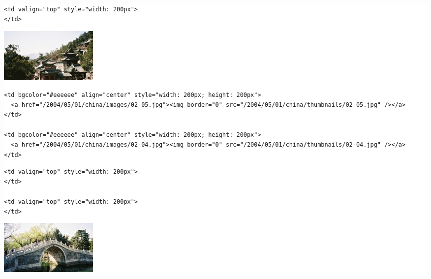     <td valign="top" style="width: 200px">
    </td>
  </tr>
  
  <tr>
    <td bgcolor="#eeeeee" align="center" style="width: 200px; height: 200px">
      <a href="/2004/05/01/china/images/02-02.jpg"><img border="0" src="/2004/05/01/china/thumbnails/02-02.jpg" /></a>
    </td>
    
    <td bgcolor="#eeeeee" align="center" style="width: 200px; height: 200px">
      <a href="/2004/05/01/china/images/02-05.jpg"><img border="0" src="/2004/05/01/china/thumbnails/02-05.jpg" /></a>
    </td>
    
    <td bgcolor="#eeeeee" align="center" style="width: 200px; height: 200px">
      <a href="/2004/05/01/china/images/02-04.jpg"><img border="0" src="/2004/05/01/china/thumbnails/02-04.jpg" /></a>
    </td>
  </tr>
  
  <tr>
    <td valign="top" style="width: 200px">
    </td>
    
    <td valign="top" style="width: 200px">
    </td>
    
    <td valign="top" style="width: 200px">
    </td>
  </tr>
  
  <tr>
    <td bgcolor="#eeeeee" align="center" style="width: 200px; height: 200px">
      <a href="/2004/05/01/china/images/02-08.jpg"><img border="0" src="/2004/05/01/china/thumbnails/02-08.jpg" /></a>
    </td>
    
